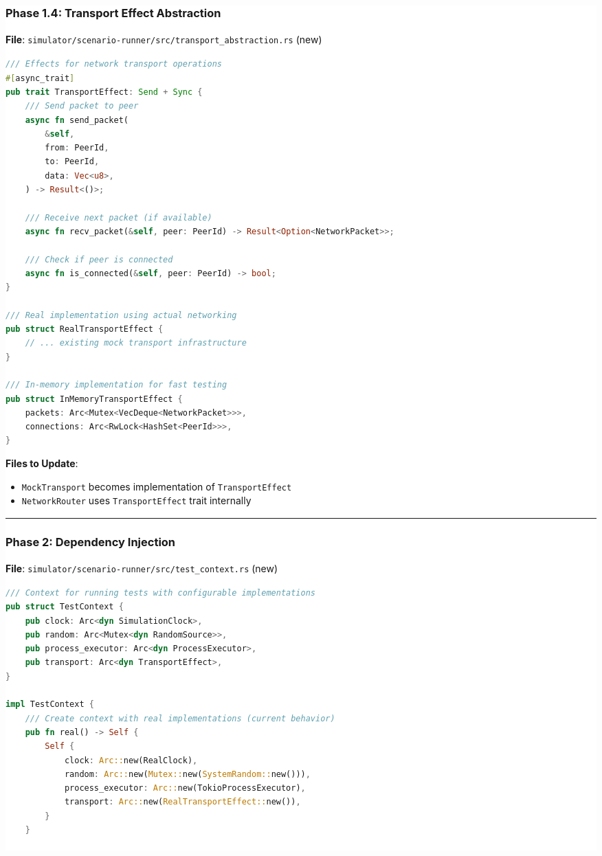 
### Phase 1.4: Transport Effect Abstraction

**File**: `simulator/scenario-runner/src/transport_abstraction.rs` (new)

```rust
/// Effects for network transport operations
#[async_trait]
pub trait TransportEffect: Send + Sync {
    /// Send packet to peer
    async fn send_packet(
        &self,
        from: PeerId,
        to: PeerId,
        data: Vec<u8>,
    ) -> Result<()>;
    
    /// Receive next packet (if available)
    async fn recv_packet(&self, peer: PeerId) -> Result<Option<NetworkPacket>>;
    
    /// Check if peer is connected
    async fn is_connected(&self, peer: PeerId) -> bool;
}

/// Real implementation using actual networking
pub struct RealTransportEffect {
    // ... existing mock transport infrastructure
}

/// In-memory implementation for fast testing
pub struct InMemoryTransportEffect {
    packets: Arc<Mutex<VecDeque<NetworkPacket>>>,
    connections: Arc<RwLock<HashSet<PeerId>>>,
}
```

**Files to Update**:
- `MockTransport` becomes implementation of `TransportEffect`
- `NetworkRouter` uses `TransportEffect` trait internally

---

### Phase 2: Dependency Injection

**File**: `simulator/scenario-runner/src/test_context.rs` (new)

```rust
/// Context for running tests with configurable implementations
pub struct TestContext {
    pub clock: Arc<dyn SimulationClock>,
    pub random: Arc<Mutex<dyn RandomSource>>,
    pub process_executor: Arc<dyn ProcessExecutor>,
    pub transport: Arc<dyn TransportEffect>,
}

impl TestContext {
    /// Create context with real implementations (current behavior)
    pub fn real() -> Self {
        Self {
            clock: Arc::new(RealClock),
            random: Arc::new(Mutex::new(SystemRandom::new())),
            process_executor: Arc::new(TokioProcessExecutor),
            transport: Arc::new(RealTransportEffect::new()),
        }
    }
    
```